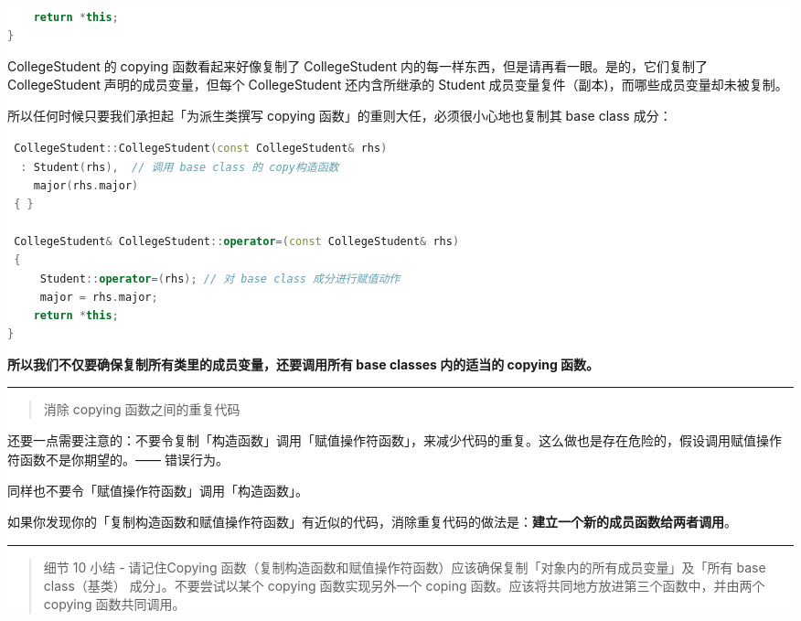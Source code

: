 ```c++
    return *this;
}
```

CollegeStudent 的 copying 函数看起来好像复制了 CollegeStudent 内的每一样东西，但是请再看一眼。是的，它们复制了 CollegeStudent 声明的成员变量，但每个 CollegeStudent 还内含所继承的 Student 成员变量复件（副本)，而哪些成员变量却未被复制。

所以任何时候只要我们承担起「为派生类撰写 copying 函数」的重则大任，必须很小心地也复制其 base class 成分：

```c++
 CollegeStudent::CollegeStudent(const CollegeStudent& rhs)
  : Student(rhs),  // 调用 base class 的 copy构造函数
    major(rhs.major)
 { }
 
 CollegeStudent& CollegeStudent::operator=(const CollegeStudent& rhs)
 {
     Student::operator=(rhs); // 对 base class 成分进行赋值动作
     major = rhs.major;
    return *this;
}
```

**所以我们不仅要确保复制所有类里的成员变量，还要调用所有 base classes 内的适当的 copying 函数。**

------

> 消除 copying 函数之间的重复代码

还要一点需要注意的：不要令复制「构造函数」调用「赋值操作符函数」，来减少代码的重复。这么做也是存在危险的，假设调用赋值操作符函数不是你期望的。—— 错误行为。

同样也不要令「赋值操作符函数」调用「构造函数」。

如果你发现你的「复制构造函数和赋值操作符函数」有近似的代码，消除重复代码的做法是：**建立一个新的成员函数给两者调用**。

------

> 细节 10 小结 - 请记住Copying 函数（复制构造函数和赋值操作符函数）应该确保复制「对象内的所有成员变量」及「所有 base class（基类） 成分」。不要尝试以某个 copying 函数实现另外一个 coping 函数。应该将共同地方放进第三个函数中，并由两个 copying 函数共同调用。
